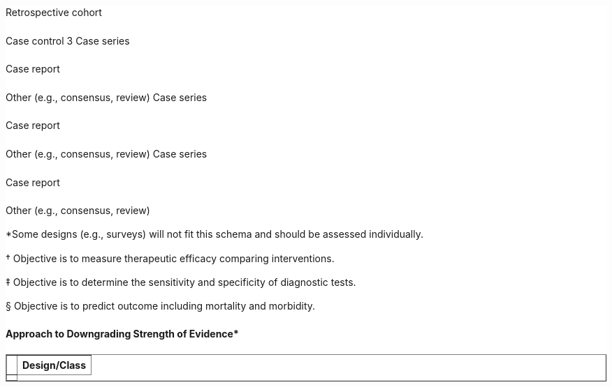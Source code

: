    <td valign="top">
    Retrospective cohort
    <br/>
    <br/>
    Case control
   </td>
  </tr>
  <tr>
   <td class="Center" scope="row" valign="top">
    3
   </td>
   <td valign="top">
    Case series
    <br/>
    <br/>
    Case report
    <br/>
    <br/>
    Other (e.g., consensus, review)
   </td>
   <td valign="top">
    Case series
    <br/>
    <br/>
    Case report
    <br/>
    <br/>
    Other (e.g., consensus, review)
   </td>
   <td valign="top">
    Case series
    <br/>
    <br/>
    Case report
    <br/>
    <br/>
    Other (e.g., consensus, review)
   </td>
  </tr>
 </tbody>
</table>


*Some designs (e.g., surveys) will not fit this schema and should be assessed individually. 


†  Objective is to measure therapeutic efficacy comparing interventions. 


‡  Objective is to determine the sensitivity and specificity of diagnostic tests. 


§  Objective is to predict outcome including mortality and morbidity. 


####  Approach to Downgrading Strength of Evidence* 
<table border="1" cellpadding="3" cellspacing="1" summary="Table: Approach to Downgrading Strength of Evidence">
 <thead>
  <tr>
   <th valign="top">
   </th>
   <th class="Center" colspan="3" scope="col" valign="top">
    Design/Class
   </th>
  </tr>
  <tr>
   <th class="Center" scope="col" valign="top">